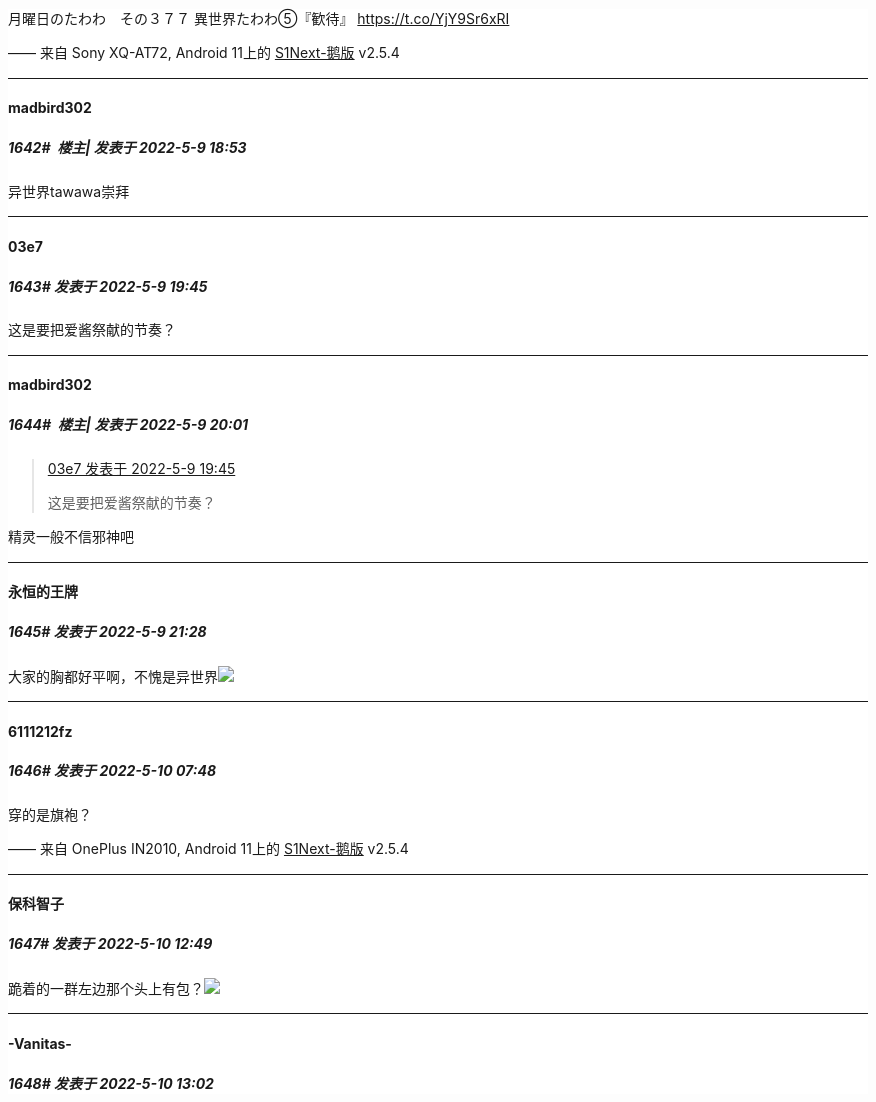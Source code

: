 月曜日のたわわ　その３７７ 異世界たわわ⑤『歓待』 https://t.co/YjY9Sr6xRI

—— 来自 Sony XQ-AT72, Android 11上的 [S1Next-鹅版](https://github.com/ykrank/S1-Next/releases) v2.5.4

*****

####  madbird302  
##### 1642#         楼主| 发表于 2022-5-9 18:53

异世界tawawa崇拜

*****

####  03e7  
##### 1643#       发表于 2022-5-9 19:45

这是要把爱酱祭献的节奏？

*****

####  madbird302  
##### 1644#         楼主| 发表于 2022-5-9 20:01

<blockquote><a href="httphttps://bbs.saraba1st.com/2b/forum.php?mod=redirect&amp;goto=findpost&amp;pid=55757056&amp;ptid=1957309" target="_blank">03e7 发表于 2022-5-9 19:45</a>

这是要把爱酱祭献的节奏？</blockquote>
精灵一般不信邪神吧

*****

####  永恒的王牌  
##### 1645#       发表于 2022-5-9 21:28

大家的胸都好平啊，不愧是异世界<img src="https://static.saraba1st.com/image/smiley/face2017/067.png" referrerpolicy="no-referrer">

*****

####  6111212fz  
##### 1646#       发表于 2022-5-10 07:48

穿的是旗袍？

—— 来自 OnePlus IN2010, Android 11上的 [S1Next-鹅版](https://github.com/ykrank/S1-Next/releases) v2.5.4

*****

####  保科智子  
##### 1647#       发表于 2022-5-10 12:49

跪着的一群左边那个头上有包？<img src="https://static.saraba1st.com/image/smiley/face2017/150.png" referrerpolicy="no-referrer">

*****

####  -Vanitas-  
##### 1648#       发表于 2022-5-10 13:02
